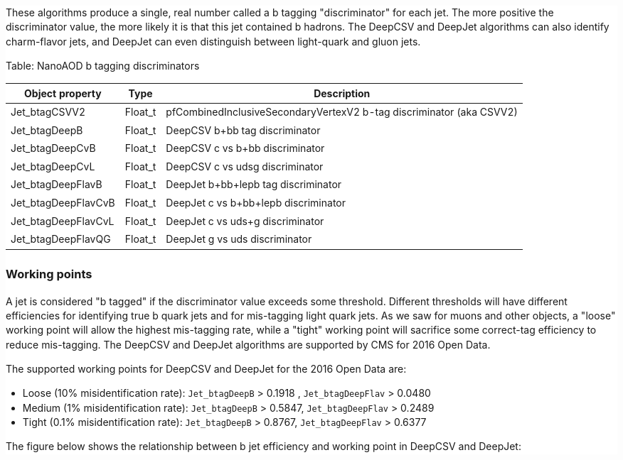 These algorithms produce a single, real number called a b tagging "discriminator" for each jet. The more positive the discriminator
value, the more likely it is that this jet contained b hadrons. The DeepCSV and DeepJet algorithms can also identify charm-flavor jets, and DeepJet
can even distinguish between light-quark and gluon jets.

Table: NanoAOD b tagging discriminators

| Object property | Type | Description |
| --------------- | ---- | -----------  |
| Jet_btagCSVV2 | Float_t | pfCombinedInclusiveSecondaryVertexV2 b-tag discriminator (aka CSVV2) |
| Jet_btagDeepB | Float_t | DeepCSV b+bb tag discriminator |
| Jet_btagDeepCvB | Float_t | DeepCSV c vs b+bb discriminator |
| Jet_btagDeepCvL | Float_t | DeepCSV c vs udsg discriminator |
| Jet_btagDeepFlavB | Float_t | DeepJet b+bb+lepb tag discriminator |
| Jet_btagDeepFlavCvB | Float_t | DeepJet c vs b+bb+lepb discriminator |
| Jet_btagDeepFlavCvL | Float_t | DeepJet c vs uds+g discriminator |
| Jet_btagDeepFlavQG | Float_t | DeepJet g vs uds discriminator |

### Working points

A jet is considered "b tagged" if the discriminator value exceeds some threshold. Different thresholds will have different
efficiencies for identifying true b quark jets and for mis-tagging light quark jets. As we saw for muons and other objects,
a "loose" working point will allow the highest mis-tagging rate, while a "tight" working point will sacrifice some correct-tag
efficiency to reduce mis-tagging. The DeepCSV and DeepJet algorithms are supported by CMS for 2016 Open Data. 

The supported working points for DeepCSV and DeepJet for the 2016 Open Data are:

 * Loose (10% misidentification rate): `Jet_btagDeepB` > 0.1918 , `Jet_btagDeepFlav` > 0.0480
 * Medium (1% misidentification rate): `Jet_btagDeepB` > 0.5847, `Jet_btagDeepFlav` > 0.2489
 * Tight (0.1% misidentification rate): `Jet_btagDeepB` > 0.8767, `Jet_btagDeepFlav` > 0.6377

The figure below shows the relationship between b jet efficiency and working point in DeepCSV and DeepJet:
